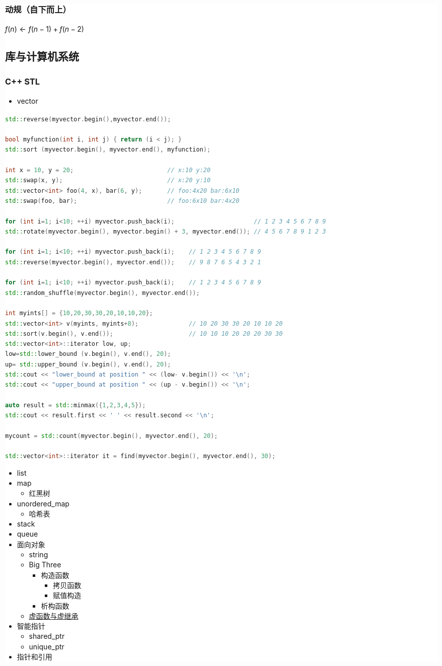 ### 动规（自下而上）
$f(n) \leftarrow f(n-1) + f(n-2)$

## 库与计算机系统

### C++ STL
  - vector

  ```c++
  std::reverse(myvector.begin(),myvector.end());

  bool myfunction(int i, int j) { return (i < j); }
  std::sort (myvector.begin(), myvector.end(), myfunction);

  int x = 10, y = 20;                          // x:10 y:20
  std::swap(x, y);                             // x:20 y:10
  std::vector<int> foo(4, x), bar(6, y);       // foo:4x20 bar:6x10
  std::swap(foo, bar);                         // foo:6x10 bar:4x20

  for (int i=1; i<10; ++i) myvector.push_back(i);                      // 1 2 3 4 5 6 7 8 9
  std::rotate(myvector.begin(), myvector.begin() + 3, myvector.end()); // 4 5 6 7 8 9 1 2 3

  for (int i=1; i<10; ++i) myvector.push_back(i);    // 1 2 3 4 5 6 7 8 9
  std::reverse(myvector.begin(), myvector.end());    // 9 8 7 6 5 4 3 2 1

  for (int i=1; i<10; ++i) myvector.push_back(i);    // 1 2 3 4 5 6 7 8 9
  std::random_shuffle(myvector.begin(), myvector.end());

  int myints[] = {10,20,30,30,20,10,10,20};
  std::vector<int> v(myints, myints+8);              // 10 20 30 30 20 10 10 20
  std::sort(v.begin(), v.end());                     // 10 10 10 20 20 20 30 30
  std::vector<int>::iterator low, up;
  low=std::lower_bound (v.begin(), v.end(), 20);
  up= std::upper_bound (v.begin(), v.end(), 20);
  std::cout << "lower_bound at position " << (low- v.begin()) << '\n';
  std::cout << "upper_bound at position " << (up - v.begin()) << '\n';

  auto result = std::minmax({1,2,3,4,5});
  std::cout << result.first << ' ' << result.second << '\n';

  mycount = std::count(myvector.begin(), myvector.end(), 20);

  std::vector<int>::iterator it = find(myvector.begin(), myvector.end(), 30);
  ```
  - list
  - map
    - 红黑树
  - unordered_map
    - 哈希表
  - stack
  - queue
- 面向对象
  - string
  - Big Three
    - 构造函数
      - 拷贝函数
      - 赋值构造
    - 析构函数
  - [虚函数与虚继承](https://www.cnblogs.com/fanzhidongyzby/archive/2013/01/14/2859064.html)
- 智能指针
  - shared_ptr
  - unique_ptr
- 指针和引用